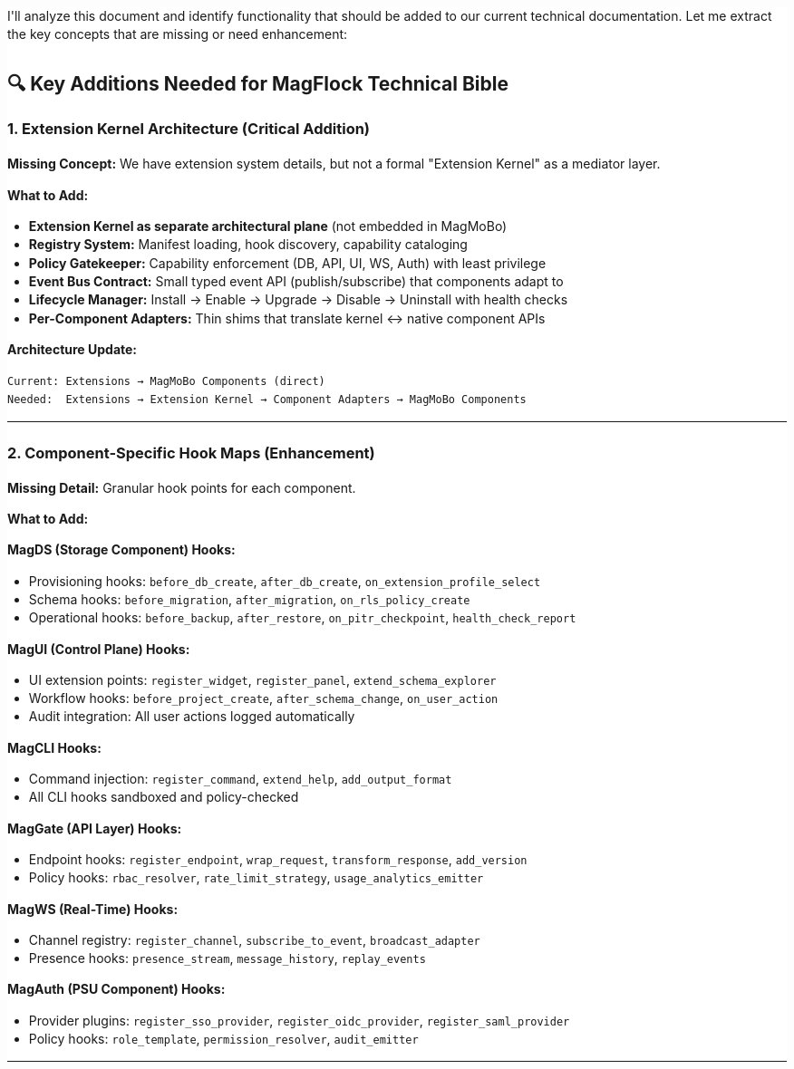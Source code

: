 I'll analyze this document and identify functionality that should be added to our current technical documentation. Let me extract the key concepts that are missing or need enhancement:

## 🔍 Key Additions Needed for MagFlock Technical Bible

### **1. Extension Kernel Architecture (Critical Addition)**

**Missing Concept:** We have extension system details, but not a formal "Extension Kernel" as a mediator layer.

**What to Add:**
- **Extension Kernel as separate architectural plane** (not embedded in MagMoBo)
- **Registry System:** Manifest loading, hook discovery, capability cataloging
- **Policy Gatekeeper:** Capability enforcement (DB, API, UI, WS, Auth) with least privilege
- **Event Bus Contract:** Small typed event API (publish/subscribe) that components adapt to
- **Lifecycle Manager:** Install → Enable → Upgrade → Disable → Uninstall with health checks
- **Per-Component Adapters:** Thin shims that translate kernel ↔ native component APIs

**Architecture Update:**
```
Current: Extensions → MagMoBo Components (direct)
Needed:  Extensions → Extension Kernel → Component Adapters → MagMoBo Components
```

---

### **2. Component-Specific Hook Maps (Enhancement)**

**Missing Detail:** Granular hook points for each component.

**What to Add:**

**MagDS (Storage Component) Hooks:**
- Provisioning hooks: `before_db_create`, `after_db_create`, `on_extension_profile_select`
- Schema hooks: `before_migration`, `after_migration`, `on_rls_policy_create`
- Operational hooks: `before_backup`, `after_restore`, `on_pitr_checkpoint`, `health_check_report`

**MagUI (Control Plane) Hooks:**
- UI extension points: `register_widget`, `register_panel`, `extend_schema_explorer`
- Workflow hooks: `before_project_create`, `after_schema_change`, `on_user_action`
- Audit integration: All user actions logged automatically

**MagCLI Hooks:**
- Command injection: `register_command`, `extend_help`, `add_output_format`
- All CLI hooks sandboxed and policy-checked

**MagGate (API Layer) Hooks:**
- Endpoint hooks: `register_endpoint`, `wrap_request`, `transform_response`, `add_version`
- Policy hooks: `rbac_resolver`, `rate_limit_strategy`, `usage_analytics_emitter`

**MagWS (Real-Time) Hooks:**
- Channel registry: `register_channel`, `subscribe_to_event`, `broadcast_adapter`
- Presence hooks: `presence_stream`, `message_history`, `replay_events`

**MagAuth (PSU Component) Hooks:**
- Provider plugins: `register_sso_provider`, `register_oidc_provider`, `register_saml_provider`
- Policy hooks: `role_template`, `permission_resolver`, `audit_emitter`

---